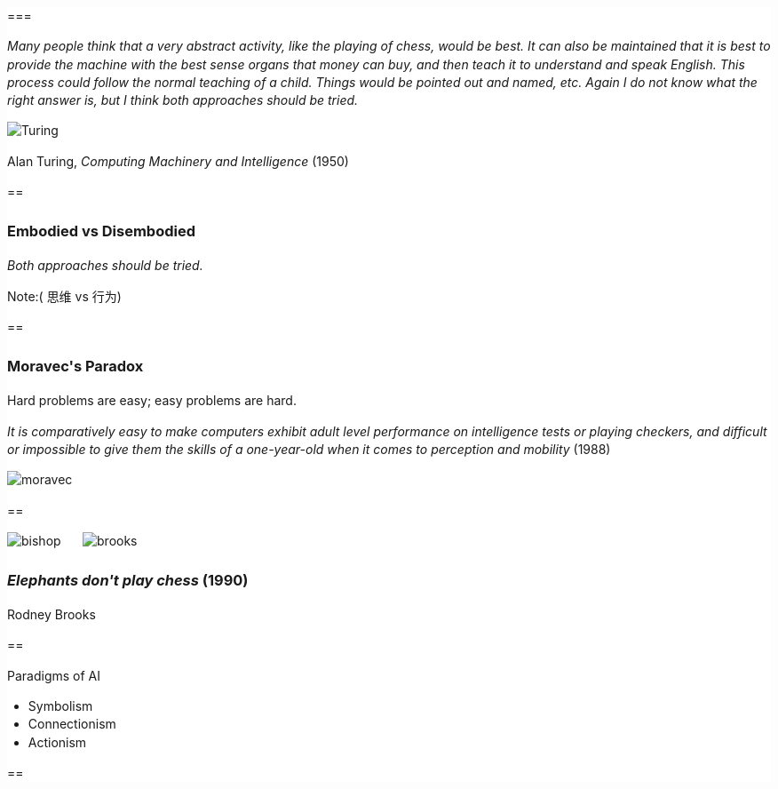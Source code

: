 ===




*Many people think that a very abstract activity, like the playing of chess, would be best.  It can also be maintained that it is best to provide the machine with the best sense organs that money can buy, and then teach it to understand and speak English.  This process could follow the normal teaching of a child.  Things would be pointed out and named, etc. Again I do not know what the right answer is, but I think both approaches should be tried.*



![Turing](https://collectionimages.npg.org.uk/std/mw63680/Alan-Turing.jpg)

Alan Turing, *Computing Machinery and Intelligence* (1950)



==
### Embodied vs Disembodied 

*Both approaches should be tried.*

Note:( 思维 vs 行为)

==

### Moravec's Paradox


Hard problems are easy; easy problems are hard.

*It is comparatively easy to make computers exhibit adult level performance on intelligence tests or playing checkers, and difficult or impossible to give them the skills of a one-year-old when it comes to perception and mobility* (1988)


![moravec](https://www.onthisday.com/images/people/hans-moravec.jpg?w=360) 



==

![bishop](https://i.pinimg.com/736x/c4/dc/9e/c4dc9e42d76a2507c0a25497338593bd.jpg) $\quad$
![brooks](https://people.csail.mit.edu/brooks/all%20images/company%20images/brooks_sept_2021.jpg)  
### *Elephants don't play chess* (1990)
Rodney Brooks


==

Paradigms of AI
- Symbolism
- Connectionism
- Actionism


==

